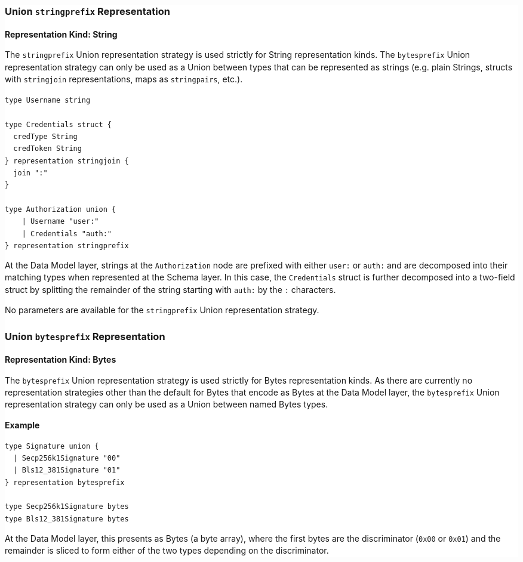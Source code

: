 ### Union `stringprefix` Representation

**Representation Kind: String**

The `stringprefix` Union representation strategy is used strictly for String representation kinds. The `bytesprefix` Union representation strategy can only be used as a Union between types that can be represented as strings (e.g. plain Strings, structs with `stringjoin` representations, maps as `stringpairs`, etc.).

```ipldsch
type Username string

type Credentials struct {
  credType String
  credToken String
} representation stringjoin {
  join ":"
}

type Authorization union {
	| Username "user:"
	| Credentials "auth:"
} representation stringprefix
```

At the Data Model layer, strings at the `Authorization` node are prefixed with either `user:` or `auth:` and are decomposed into their matching types when represented at the Schema layer. In this case, the `Credentials` struct is further decomposed into a two-field struct by splitting the remainder of the string starting with `auth:` by the `:` characters.

No parameters are available for the `stringprefix` Union representation strategy.

### Union `bytesprefix` Representation

**Representation Kind: Bytes**

The `bytesprefix` Union representation strategy is used strictly for Bytes representation kinds. As there are currently no representation strategies other than the default for Bytes that encode as Bytes at the Data Model layer, the `bytesprefix` Union representation strategy can only be used as a Union between named Bytes types.

**Example**

```ipldsch
type Signature union {
  | Secp256k1Signature "00"
  | Bls12_381Signature "01"
} representation bytesprefix

type Secp256k1Signature bytes
type Bls12_381Signature bytes
```

At the Data Model layer, this presents as Bytes (a byte array), where the first bytes are the discriminator (`0x00` or `0x01`) and the remainder is sliced to form either of the two types depending on the discriminator.
